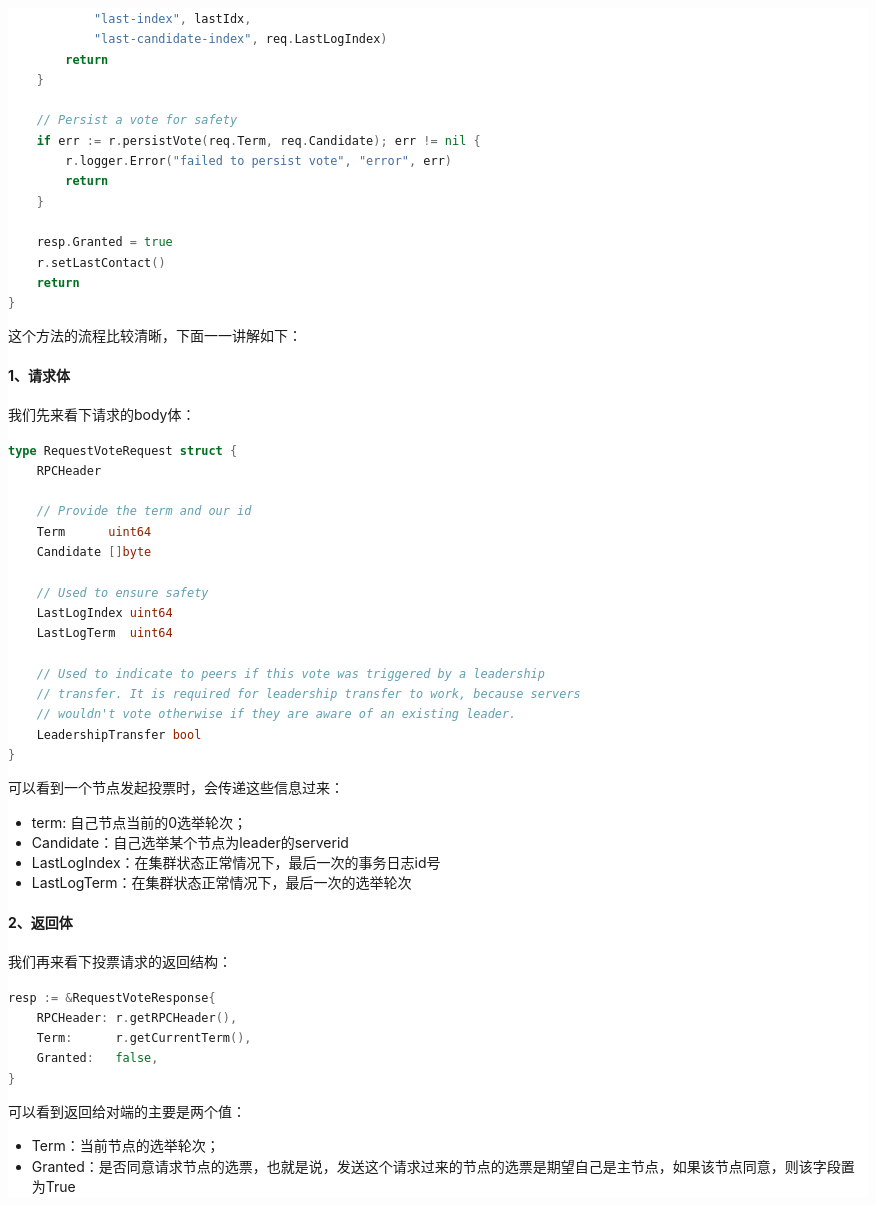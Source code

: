 ```go
			"last-index", lastIdx,
			"last-candidate-index", req.LastLogIndex)
		return
	}

	// Persist a vote for safety
	if err := r.persistVote(req.Term, req.Candidate); err != nil {
		r.logger.Error("failed to persist vote", "error", err)
		return
	}

	resp.Granted = true
	r.setLastContact()
	return
}
```
这个方法的流程比较清晰，下面一一讲解如下：

#### 1、请求体
我们先来看下请求的body体：
```go
type RequestVoteRequest struct {
	RPCHeader

	// Provide the term and our id
	Term      uint64
	Candidate []byte

	// Used to ensure safety
	LastLogIndex uint64
	LastLogTerm  uint64

	// Used to indicate to peers if this vote was triggered by a leadership
	// transfer. It is required for leadership transfer to work, because servers
	// wouldn't vote otherwise if they are aware of an existing leader.
	LeadershipTransfer bool
}
```
可以看到一个节点发起投票时，会传递这些信息过来：
* term: 自己节点当前的0选举轮次；
* Candidate：自己选举某个节点为leader的serverid
* LastLogIndex：在集群状态正常情况下，最后一次的事务日志id号
* LastLogTerm：在集群状态正常情况下，最后一次的选举轮次

#### 2、返回体
我们再来看下投票请求的返回结构：
```go
resp := &RequestVoteResponse{
	RPCHeader: r.getRPCHeader(),
	Term:      r.getCurrentTerm(),
	Granted:   false,
}
```
可以看到返回给对端的主要是两个值：
* Term：当前节点的选举轮次；
* Granted：是否同意请求节点的选票，也就是说，发送这个请求过来的节点的选票是期望自己是主节点，如果该节点同意，则该字段置为True
